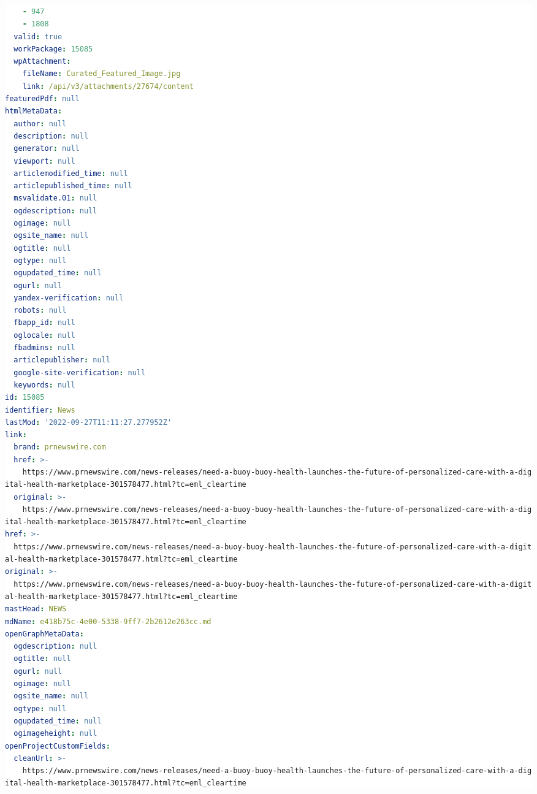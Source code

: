 ```yaml
    - 947
    - 1808
  valid: true
  workPackage: 15085
  wpAttachment:
    fileName: Curated_Featured_Image.jpg
    link: /api/v3/attachments/27674/content
featuredPdf: null
htmlMetaData:
  author: null
  description: null
  generator: null
  viewport: null
  articlemodified_time: null
  articlepublished_time: null
  msvalidate.01: null
  ogdescription: null
  ogimage: null
  ogsite_name: null
  ogtitle: null
  ogtype: null
  ogupdated_time: null
  ogurl: null
  yandex-verification: null
  robots: null
  fbapp_id: null
  oglocale: null
  fbadmins: null
  articlepublisher: null
  google-site-verification: null
  keywords: null
id: 15085
identifier: News
lastMod: '2022-09-27T11:11:27.277952Z'
link:
  brand: prnewswire.com
  href: >-
    https://www.prnewswire.com/news-releases/need-a-buoy-buoy-health-launches-the-future-of-personalized-care-with-a-digital-health-marketplace-301578477.html?tc=eml_cleartime
  original: >-
    https://www.prnewswire.com/news-releases/need-a-buoy-buoy-health-launches-the-future-of-personalized-care-with-a-digital-health-marketplace-301578477.html?tc=eml_cleartime
href: >-
  https://www.prnewswire.com/news-releases/need-a-buoy-buoy-health-launches-the-future-of-personalized-care-with-a-digital-health-marketplace-301578477.html?tc=eml_cleartime
original: >-
  https://www.prnewswire.com/news-releases/need-a-buoy-buoy-health-launches-the-future-of-personalized-care-with-a-digital-health-marketplace-301578477.html?tc=eml_cleartime
mastHead: NEWS
mdName: e418b75c-4e00-5338-9ff7-2b2612e263cc.md
openGraphMetaData:
  ogdescription: null
  ogtitle: null
  ogurl: null
  ogimage: null
  ogsite_name: null
  ogtype: null
  ogupdated_time: null
  ogimageheight: null
openProjectCustomFields:
  cleanUrl: >-
    https://www.prnewswire.com/news-releases/need-a-buoy-buoy-health-launches-the-future-of-personalized-care-with-a-digital-health-marketplace-301578477.html?tc=eml_cleartime
```